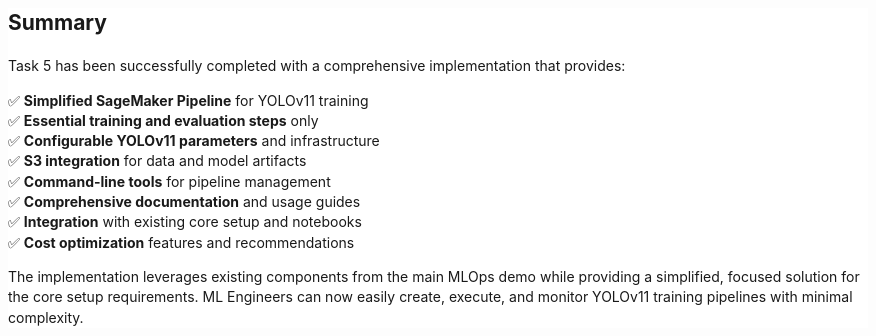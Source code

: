 ## Summary

Task 5 has been successfully completed with a comprehensive implementation that provides:

✅ **Simplified SageMaker Pipeline** for YOLOv11 training  
✅ **Essential training and evaluation steps** only  
✅ **Configurable YOLOv11 parameters** and infrastructure  
✅ **S3 integration** for data and model artifacts  
✅ **Command-line tools** for pipeline management  
✅ **Comprehensive documentation** and usage guides  
✅ **Integration** with existing core setup and notebooks  
✅ **Cost optimization** features and recommendations  

The implementation leverages existing components from the main MLOps demo while providing a simplified, focused solution for the core setup requirements. ML Engineers can now easily create, execute, and monitor YOLOv11 training pipelines with minimal complexity.
